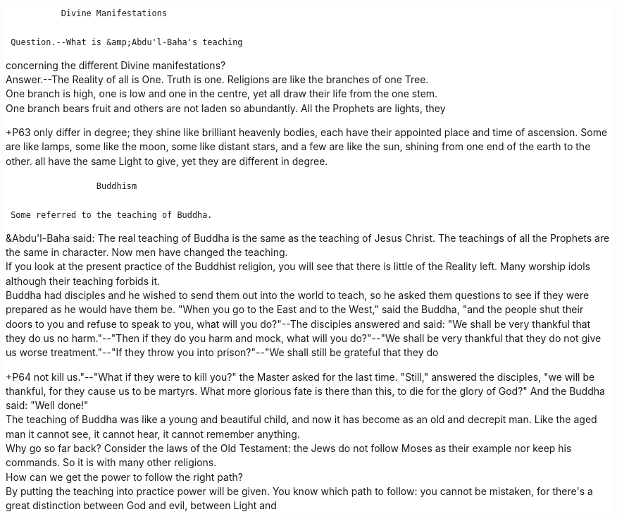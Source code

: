                Divine Manifestations 
 
     Question.--What is &amp;Abdu'l-Baha's teaching 
concerning the different Divine manifestations?  
     Answer.--The Reality of all is One.  Truth is 
one.  Religions are like the branches of one Tree.  
One branch is high, one is low and one in the 
centre, yet all draw their life from the one stem.  
One branch bears fruit and others are not laden 
so abundantly.  All the Prophets are lights, they 
 
+P63 
only differ in degree; they shine like brilliant 
heavenly bodies, each have their appointed place 
and time of ascension.  Some are like lamps, some 
like the moon, some like distant stars, and a few 
are like the sun, shining from one end of the earth 
to the other.  all have the same Light to give, yet 
they are different in degree.  
 
                      Buddhism 
 
     Some referred to the teaching of Buddha.  
&amp;Abdu'l-Baha said:  The real teaching of Buddha is 
the same as the teaching of Jesus Christ.  The 
teachings of all the Prophets are the same in 
character.  Now men have changed the teaching.  
If you look at the present practice of the Buddhist 
religion, you will see that there is little of the 
Reality left.  Many worship idols although their 
teaching forbids it.  
     Buddha had disciples and he wished to send 
them out into the world to teach, so he asked 
them questions to see if they were prepared as he 
would have them be.  "When you go to the East 
and to the West," said the Buddha, "and the 
people shut their doors to you and refuse to speak 
to you, what will you do?"--The disciples 
answered and said:  "We shall be very thankful 
that they do us no harm."--"Then if they do you 
harm and mock, what will you do?"--"We shall 
be very thankful that they do not give us worse 
treatment."--"If they throw you into 
prison?"--"We shall still be grateful that they do 
 
+P64 
not kill us."--"What if they were to kill you?" the 
Master asked for the last time.  "Still," answered 
the disciples, "we will be thankful, for they cause 
us to be martyrs.  What more glorious fate is there 
than this, to die for the glory of God?"  And the 
Buddha said:  "Well done!"  
     The teaching of Buddha was like a young and 
beautiful child, and now it has become as an old 
and decrepit man.  Like the aged man it cannot 
see, it cannot hear, it cannot remember anything.  
Why go so far back?  Consider the laws of the Old 
Testament:  the Jews do not follow Moses as their 
example nor keep his commands.  So it is with 
many other religions.  
     How can we get the power to follow the right 
path?  
     By putting the teaching into practice power will 
be given.  You know which path to follow:  you 
cannot be mistaken, for there's a great distinction 
between God and evil, between Light and 